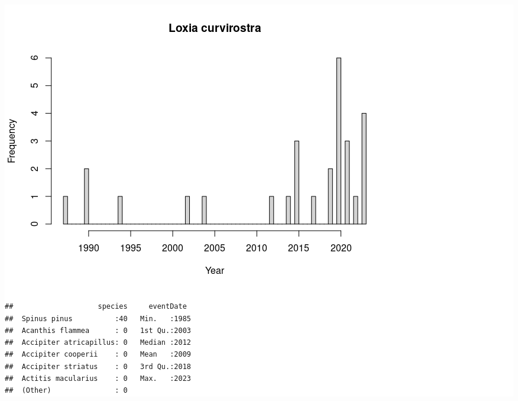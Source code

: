 ![](appendix_1_files/figure-gfm/unnamed-chunk-9-140.png)

    ##                    species     eventDate   
    ##  Spinus pinus          :40   Min.   :1985  
    ##  Acanthis flammea      : 0   1st Qu.:2003  
    ##  Accipiter atricapillus: 0   Median :2012  
    ##  Accipiter cooperii    : 0   Mean   :2009  
    ##  Accipiter striatus    : 0   3rd Qu.:2018  
    ##  Actitis macularius    : 0   Max.   :2023  
    ##  (Other)               : 0
